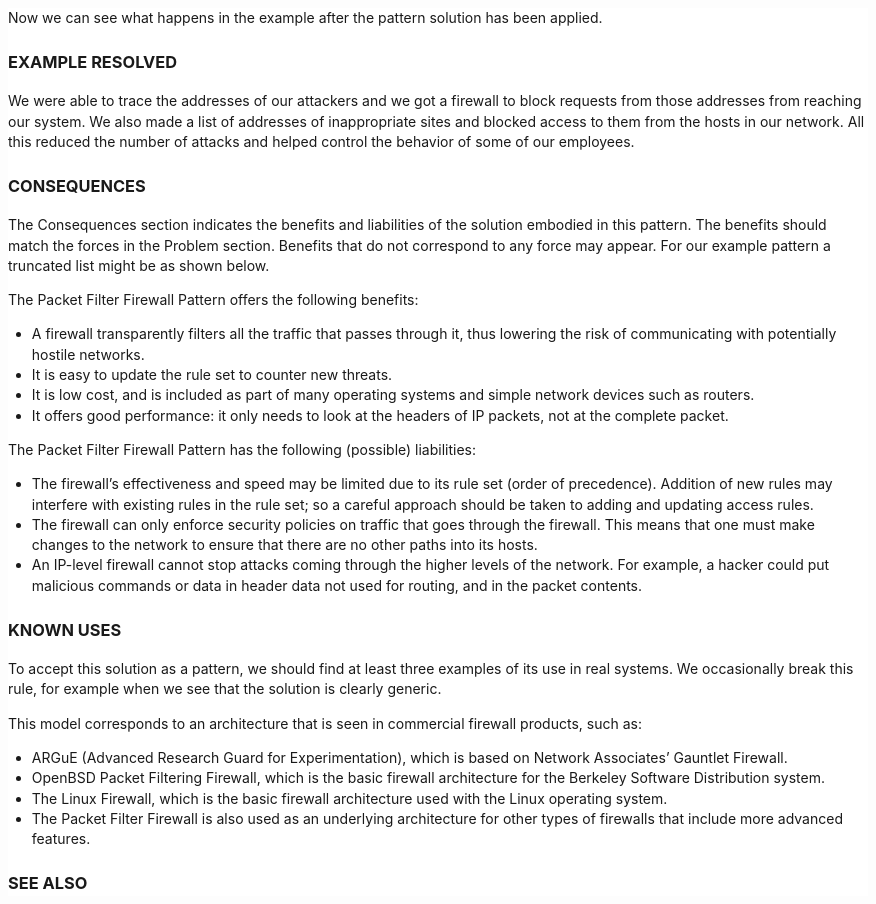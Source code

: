 Now we can see what happens in the example after the pattern solution has been applied.

### EXAMPLE RESOLVED

We were able to trace the addresses of our attackers and we got a firewall to block requests from those addresses from reaching our system. We also made a list of addresses of inappropriate sites and blocked access to them from the hosts in our network. All this reduced the number of attacks and helped control the behavior of some of our employees.

### CONSEQUENCES

The Consequences section indicates the benefits and liabilities of the solution embodied in this pattern. The benefits should match the forces in the Problem section. Benefits that do not correspond to any force may appear. For our example pattern a truncated list might be as shown below.

The Packet Filter Firewall Pattern offers the following benefits:

- A firewall transparently filters all the traffic that passes through it, thus lowering the risk of communicating with potentially hostile networks.
- It is easy to update the rule set to counter new threats.
- It is low cost, and is included as part of many operating systems and simple network devices such as routers.
- It offers good performance: it only needs to look at the headers of IP packets, not at the complete packet.

The Packet Filter Firewall Pattern has the following (possible) liabilities:

- The firewall’s effectiveness and speed may be limited due to its rule set (order of precedence). Addition of new rules may interfere with existing rules in the rule set; so a careful approach should be taken to adding and updating access rules.
- The firewall can only enforce security policies on traffic that goes through the firewall. This means that one must make changes to the network to ensure that there are no other paths into its hosts.
- An IP-level firewall cannot stop attacks coming through the higher levels of the network. For example, a hacker could put malicious commands or data in header data not used for routing, and in the packet contents.

### KNOWN USES

To accept this solution as a pattern, we should find at least three examples of its use in real systems. We occasionally break this rule, for example when we see that the solution is clearly generic.

This model corresponds to an architecture that is seen in commercial firewall products, such as:

- ARGuE (Advanced Research Guard for Experimentation), which is based on Network Associates’ Gauntlet Firewall.
- OpenBSD Packet Filtering Firewall, which is the basic firewall architecture for the Berkeley Software Distribution system.
- The Linux Firewall, which is the basic firewall architecture used with the Linux operating system.
- The Packet Filter Firewall is also used as an underlying architecture for other types of firewalls that include more advanced features.

### SEE ALSO
